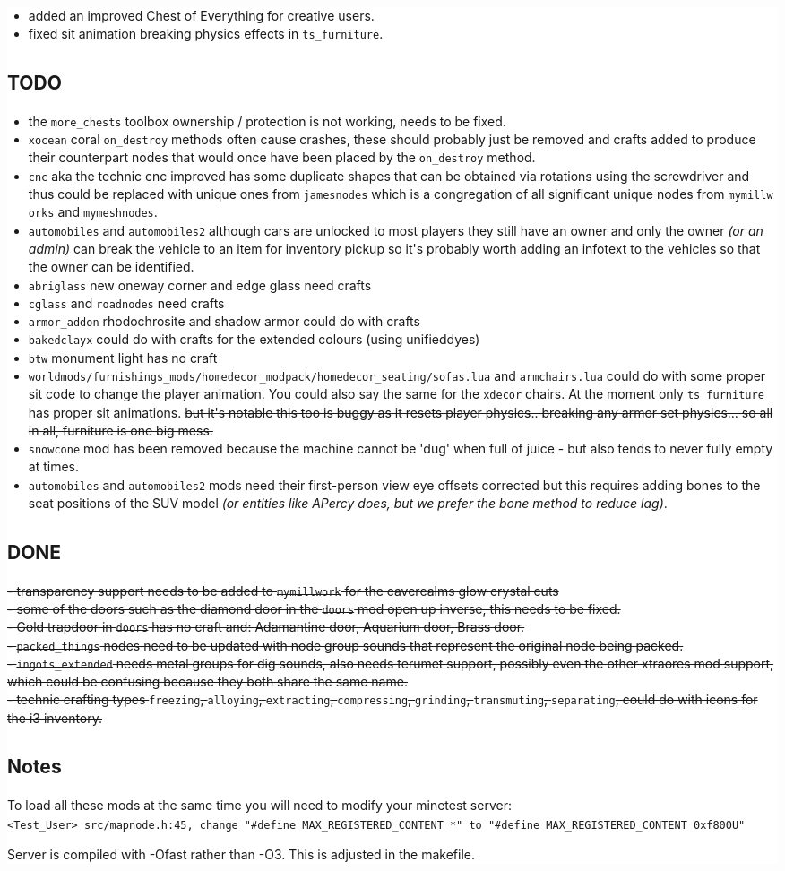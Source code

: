 - added an improved Chest of Everything for creative users.
- fixed sit animation breaking physics effects in `ts_furniture`.

## TODO
- the `more_chests` toolbox ownership / protection is not working, needs to be fixed.
- `xocean` coral `on_destroy` methods often cause crashes, these should probably just be removed and crafts added to produce their counterpart nodes that would once have been placed by the `on_destroy` method.
- `cnc` aka the technic cnc improved has some duplicate shapes that can be obtained via rotations using the screwdriver and thus could be replaced with unique ones from `jamesnodes` which is a congregation of all significant unique nodes from `mymillworks` and `mymeshnodes`.
- `automobiles` and `automobiles2` although cars are unlocked to most players they still have an owner and only the owner _(or an admin)_ can break the vehicle to an item for inventory pickup so it's probably worth adding an infotext to the vehicles so that the owner can be identified.
- `abriglass` new oneway corner and edge glass need crafts
- `cglass` and `roadnodes` need crafts
- `armor_addon` rhodochrosite and shadow armor could do with crafts
- `bakedclayx` could do with crafts for the extended colours (using unifieddyes)
- `btw` monument light has no craft
- `worldmods/furnishings_mods/homedecor_modpack/homedecor_seating/sofas.lua` and `armchairs.lua` could do with some proper sit code to change the player animation. You could also say the same for the `xdecor` chairs. At the moment only `ts_furniture` has proper sit animations. ~~but it's notable this too is buggy as it resets player physics.. breaking any armor set physics... so all in all, furniture is one big mess.~~
- `snowcone` mod has been removed because the machine cannot be 'dug' when full of juice - but also tends to never fully empty at times.
- `automobiles` and `automobiles2` mods need their first-person view eye offsets corrected but this requires adding bones to the seat positions of the SUV model _(or entities like APercy does, but we prefer the bone method to reduce lag)_.

## DONE
~~- transparency support needs to be added to `mymillwork` for the caverealms glow crystal cuts~~<br>
~~- some of the doors such as the diamond door in the `doors` mod open up inverse, this needs to be fixed.~~<br>
~~- Gold trapdoor in `doors` has no craft and: Adamantine door, Aquarium door, Brass door.~~<br>
~~- `packed_things` nodes need to be updated with node group sounds that represent the original node being packed.~~<br>
~~- `ingots_extended` needs metal groups for dig sounds, also needs terumet support, possibly even the other xtraores mod support, which could be confusing because they both share the same name.~~<br>
~~- technic crafting types `freezing`, `alloying`, `extracting`, `compressing`, `grinding`, `transmuting`, `separating`, could do with icons for the i3 inventory.~~

## Notes
To load all these mods at the same time you will need to modify your minetest server:<br>
`<Test_User> src/mapnode.h:45, change "#define MAX_REGISTERED_CONTENT *" to "#define MAX_REGISTERED_CONTENT 0xf800U"`

Server is compiled with -Ofast rather than -O3. This is adjusted in the makefile.
